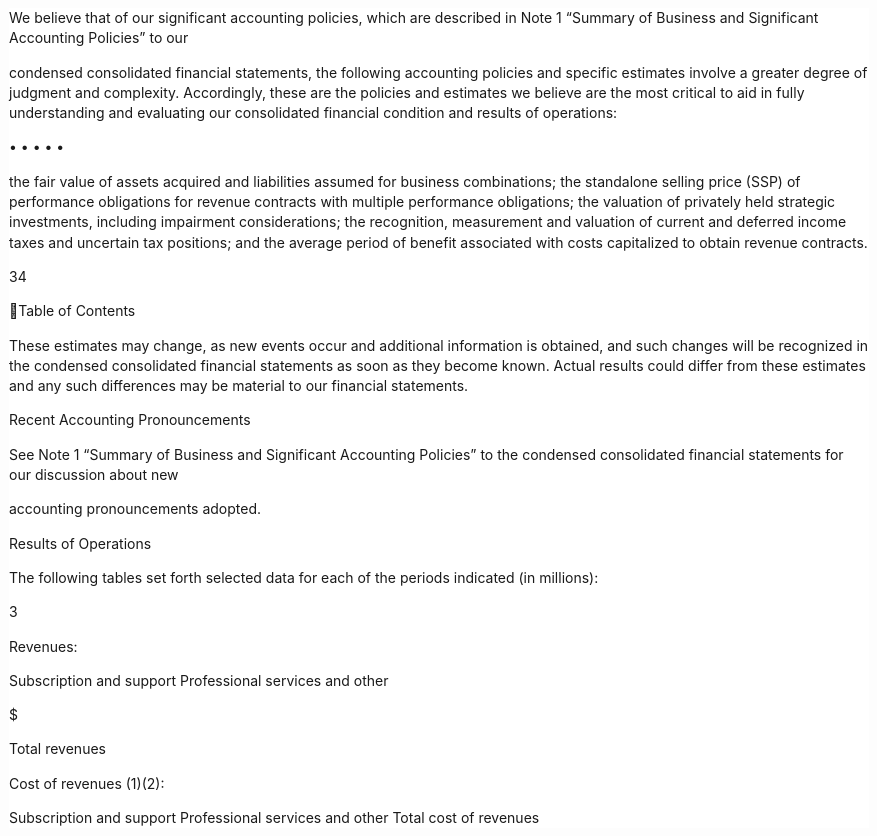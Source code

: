 We believe that of our significant accounting policies, which are described in Note 1 “Summary of Business and Significant Accounting Policies” to our

condensed consolidated financial statements, the following accounting policies and specific estimates involve a greater degree of judgment and complexity.
Accordingly, these are the policies and estimates we believe are the most critical to aid in fully understanding and evaluating our consolidated financial
condition and results of operations:

•
•
•
•
•

the fair value of assets acquired and liabilities assumed for business combinations;
the standalone selling price (SSP) of performance obligations for revenue contracts with multiple performance obligations;
the valuation of privately held strategic investments, including impairment considerations;
the recognition, measurement and valuation of current and deferred income taxes and uncertain tax positions; and
the average period of benefit associated with costs capitalized to obtain revenue contracts.

34

Table of Contents

These estimates may change, as new events occur and additional information is obtained, and such changes will be recognized in the condensed
consolidated financial statements as soon as they become known. Actual results could differ from these estimates and any such differences may be material to
our financial statements.

Recent Accounting Pronouncements

See Note 1 “Summary of Business and Significant Accounting Policies” to the condensed consolidated financial statements for our discussion about new

accounting pronouncements adopted.

Results of Operations

The following tables set forth selected data for each of the periods indicated (in millions):

3

Revenues:

Subscription and support
Professional services and other

$

Total revenues

Cost of revenues (1)(2):

Subscription and support
Professional services and other
Total cost of revenues
